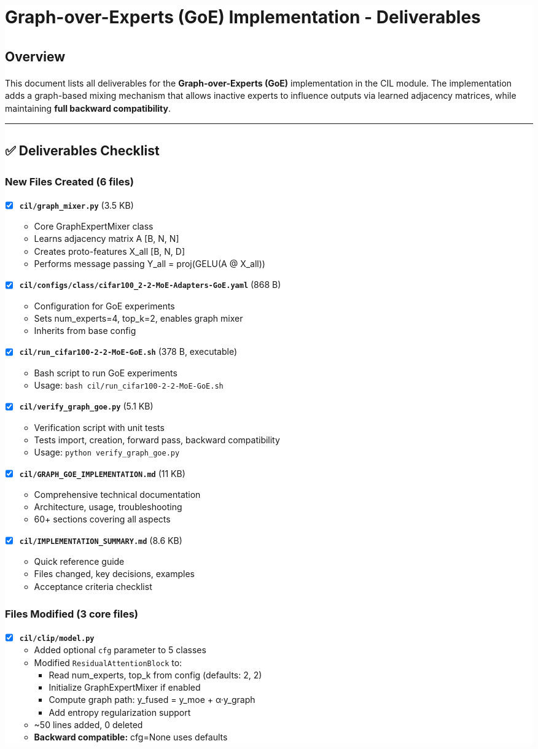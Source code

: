 # Graph-over-Experts (GoE) Implementation - Deliverables

## Overview

This document lists all deliverables for the **Graph-over-Experts (GoE)** implementation in the CIL module. The implementation adds a graph-based mixing mechanism that allows inactive experts to influence outputs via learned adjacency matrices, while maintaining **full backward compatibility**.

---

## ✅ Deliverables Checklist

### New Files Created (6 files)

- [x] **`cil/graph_mixer.py`** (3.5 KB)
  - Core GraphExpertMixer class
  - Learns adjacency matrix A [B, N, N]
  - Creates proto-features X_all [B, N, D]
  - Performs message passing Y_all = proj(GELU(A @ X_all))

- [x] **`cil/configs/class/cifar100_2-2-MoE-Adapters-GoE.yaml`** (868 B)
  - Configuration for GoE experiments
  - Sets num_experts=4, top_k=2, enables graph mixer
  - Inherits from base config

- [x] **`cil/run_cifar100-2-2-MoE-GoE.sh`** (378 B, executable)
  - Bash script to run GoE experiments
  - Usage: `bash cil/run_cifar100-2-2-MoE-GoE.sh`

- [x] **`cil/verify_graph_goe.py`** (5.1 KB)
  - Verification script with unit tests
  - Tests import, creation, forward pass, backward compatibility
  - Usage: `python verify_graph_goe.py`

- [x] **`cil/GRAPH_GOE_IMPLEMENTATION.md`** (11 KB)
  - Comprehensive technical documentation
  - Architecture, usage, troubleshooting
  - 60+ sections covering all aspects

- [x] **`cil/IMPLEMENTATION_SUMMARY.md`** (8.6 KB)
  - Quick reference guide
  - Files changed, key decisions, examples
  - Acceptance criteria checklist

### Files Modified (3 core files)

- [x] **`cil/clip/model.py`**
  - Added optional `cfg` parameter to 5 classes
  - Modified `ResidualAttentionBlock` to:
    - Read num_experts, top_k from config (defaults: 2, 2)
    - Initialize GraphExpertMixer if enabled
    - Compute graph path: y_fused = y_moe + α·y_graph
    - Add entropy regularization support
  - ~50 lines added, 0 deleted
  - **Backward compatible:** cfg=None uses defaults
